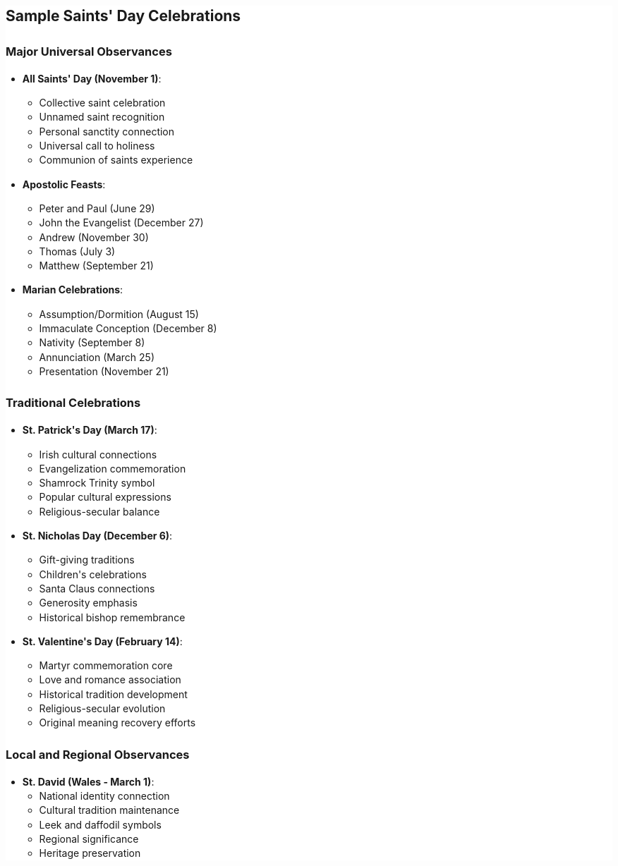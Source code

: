 ## Sample Saints' Day Celebrations

### Major Universal Observances
- **All Saints' Day (November 1)**:
  - Collective saint celebration
  - Unnamed saint recognition
  - Personal sanctity connection
  - Universal call to holiness
  - Communion of saints experience

- **Apostolic Feasts**:
  - Peter and Paul (June 29)
  - John the Evangelist (December 27)
  - Andrew (November 30)
  - Thomas (July 3)
  - Matthew (September 21)

- **Marian Celebrations**:
  - Assumption/Dormition (August 15)
  - Immaculate Conception (December 8)
  - Nativity (September 8)
  - Annunciation (March 25)
  - Presentation (November 21)

### Traditional Celebrations
- **St. Patrick's Day (March 17)**:
  - Irish cultural connections
  - Evangelization commemoration
  - Shamrock Trinity symbol
  - Popular cultural expressions
  - Religious-secular balance

- **St. Nicholas Day (December 6)**:
  - Gift-giving traditions
  - Children's celebrations
  - Santa Claus connections
  - Generosity emphasis
  - Historical bishop remembrance

- **St. Valentine's Day (February 14)**:
  - Martyr commemoration core
  - Love and romance association
  - Historical tradition development
  - Religious-secular evolution
  - Original meaning recovery efforts

### Local and Regional Observances
- **St. David (Wales - March 1)**:
  - National identity connection
  - Cultural tradition maintenance
  - Leek and daffodil symbols
  - Regional significance
  - Heritage preservation
